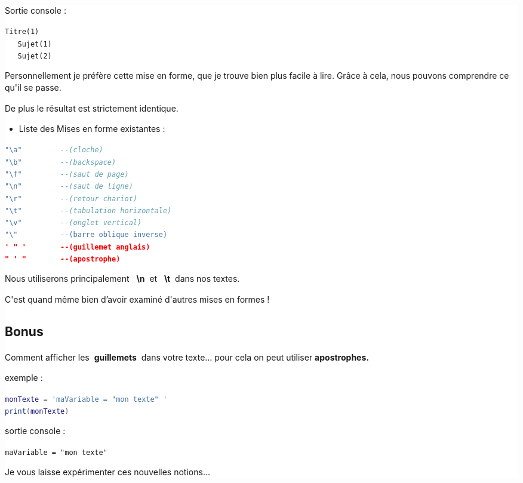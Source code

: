 Sortie console :
```
Titre(1)
   Sujet(1)
   Sujet(2)
```

Personnellement je préfère cette mise en forme, que je trouve bien plus facile à lire. Grâce à cela, nous pouvons comprendre ce qu'il se passe.

De plus le résultat est strictement identique.

- Liste des Mises en forme existantes :

```lua
"\a"         --(cloche)
"\b"         --(backspace)
"\f"         --(saut de page)
"\n"         --(saut de ligne)
"\r"         --(retour chariot)
"\t"         --(tabulation horizontale)
"\v"         --(onglet vertical)
"\"          --(barre oblique inverse)
' " '        --(guillemet anglais)
" ' "        --(apostrophe)
```

Nous utiliserons principalement   **\\n**  et   **\\t**  dans nos textes.

C'est quand même bien d’avoir examiné d'autres mises en formes !



## Bonus

Comment afficher les  **guillemets**  dans votre texte… pour cela on peut utiliser **apostrophes.**

exemple :

```lua
monTexte = 'maVariable = "mon texte" '
print(monTexte)
```

sortie console :
```
maVariable = "mon texte"
```

Je vous laisse expérimenter ces nouvelles notions…  